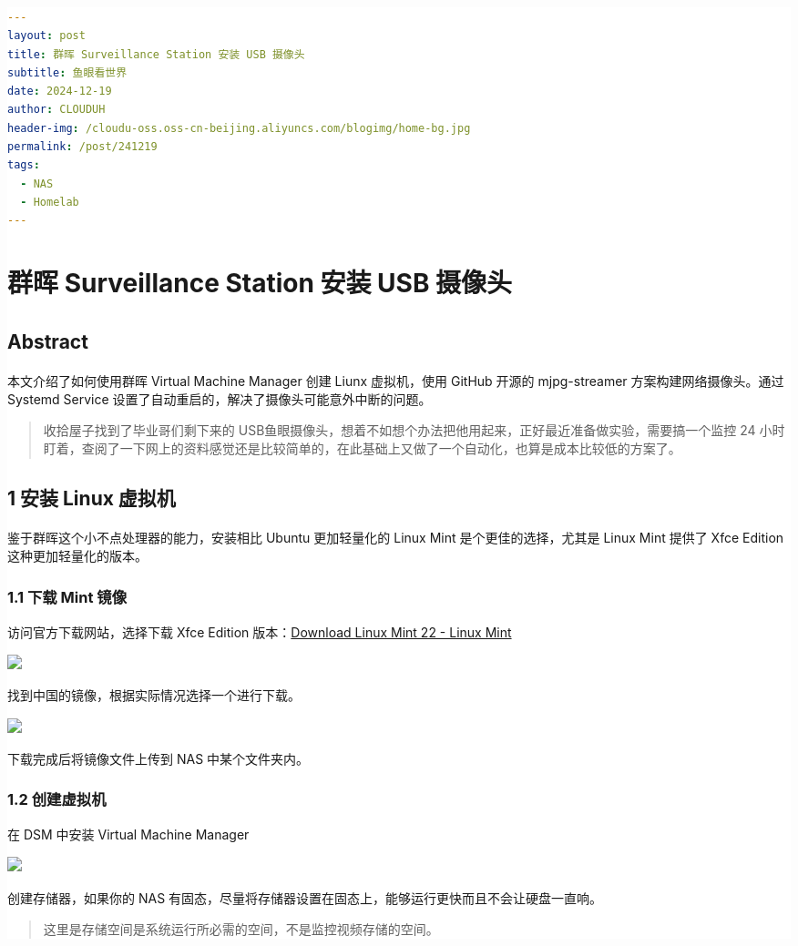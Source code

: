 ```yaml
---
layout: post
title: 群晖 Surveillance Station 安装 USB 摄像头
subtitle: 鱼眼看世界
date: 2024-12-19
author: CLOUDUH
header-img: /cloudu-oss.oss-cn-beijing.aliyuncs.com/blogimg/home-bg.jpg
permalink: /post/241219
tags:
  - NAS
  - Homelab
---
```


# 群晖 Surveillance Station 安装 USB 摄像头

## Abstract

本文介绍了如何使用群晖 Virtual Machine Manager 创建 Liunx 虚拟机，使用 GitHub 开源的 mjpg-streamer 方案构建网络摄像头。通过Systemd Service 设置了自动重启的，解决了摄像头可能意外中断的问题。

> 收拾屋子找到了毕业哥们剩下来的 USB鱼眼摄像头，想着不如想个办法把他用起来，正好最近准备做实验，需要搞一个监控 24 小时盯着，查阅了一下网上的资料感觉还是比较简单的，在此基础上又做了一个自动化，也算是成本比较低的方案了。


## 1 安装 Linux 虚拟机

鉴于群晖这个小不点处理器的能力，安装相比 Ubuntu 更加轻量化的 Linux Mint 是个更佳的选择，尤其是 Linux Mint 提供了 Xfce Edition 这种更加轻量化的版本。

### 1.1 下载 Mint 镜像

访问官方下载网站，选择下载 Xfce Edition 版本：[Download Linux Mint 22 - Linux Mint](https://www.linuxmint.com/download.php)

![](../attachment/Pasted%20image%2020241219170536.png)

找到中国的镜像，根据实际情况选择一个进行下载。

![](../attachment/Pasted%20image%2020241219170637.png)

下载完成后将镜像文件上传到 NAS 中某个文件夹内。

### 1.2 创建虚拟机

在 DSM 中安装 Virtual Machine Manager

![](../attachment/Pasted%20image%2020241219170810.png)

创建存储器，如果你的 NAS 有固态，尽量将存储器设置在固态上，能够运行更快而且不会让硬盘一直响。

>  这里是存储空间是系统运行所必需的空间，不是监控视频存储的空间。
